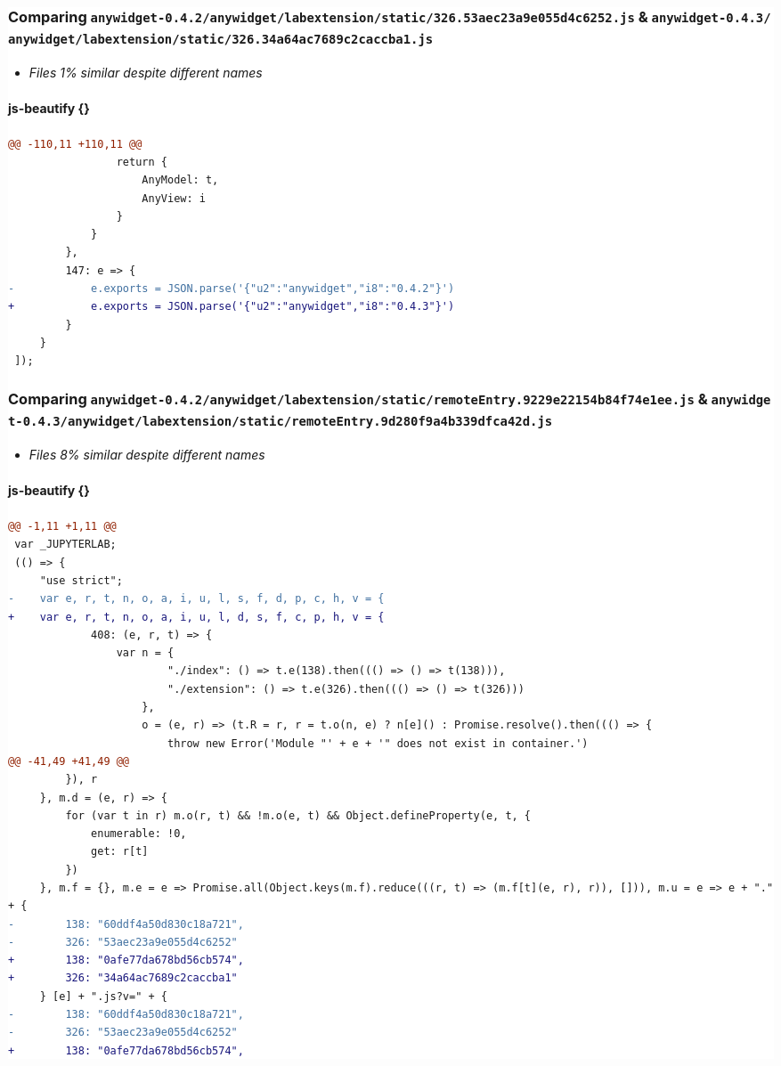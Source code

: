 ### Comparing `anywidget-0.4.2/anywidget/labextension/static/326.53aec23a9e055d4c6252.js` & `anywidget-0.4.3/anywidget/labextension/static/326.34a64ac7689c2caccba1.js`

 * *Files 1% similar despite different names*

#### js-beautify {}

```diff
@@ -110,11 +110,11 @@
                 return {
                     AnyModel: t,
                     AnyView: i
                 }
             }
         },
         147: e => {
-            e.exports = JSON.parse('{"u2":"anywidget","i8":"0.4.2"}')
+            e.exports = JSON.parse('{"u2":"anywidget","i8":"0.4.3"}')
         }
     }
 ]);
```

### Comparing `anywidget-0.4.2/anywidget/labextension/static/remoteEntry.9229e22154b84f74e1ee.js` & `anywidget-0.4.3/anywidget/labextension/static/remoteEntry.9d280f9a4b339dfca42d.js`

 * *Files 8% similar despite different names*

#### js-beautify {}

```diff
@@ -1,11 +1,11 @@
 var _JUPYTERLAB;
 (() => {
     "use strict";
-    var e, r, t, n, o, a, i, u, l, s, f, d, p, c, h, v = {
+    var e, r, t, n, o, a, i, u, l, d, s, f, c, p, h, v = {
             408: (e, r, t) => {
                 var n = {
                         "./index": () => t.e(138).then((() => () => t(138))),
                         "./extension": () => t.e(326).then((() => () => t(326)))
                     },
                     o = (e, r) => (t.R = r, r = t.o(n, e) ? n[e]() : Promise.resolve().then((() => {
                         throw new Error('Module "' + e + '" does not exist in container.')
@@ -41,49 +41,49 @@
         }), r
     }, m.d = (e, r) => {
         for (var t in r) m.o(r, t) && !m.o(e, t) && Object.defineProperty(e, t, {
             enumerable: !0,
             get: r[t]
         })
     }, m.f = {}, m.e = e => Promise.all(Object.keys(m.f).reduce(((r, t) => (m.f[t](e, r), r)), [])), m.u = e => e + "." + {
-        138: "60ddf4a50d830c18a721",
-        326: "53aec23a9e055d4c6252"
+        138: "0afe77da678bd56cb574",
+        326: "34a64ac7689c2caccba1"
     } [e] + ".js?v=" + {
-        138: "60ddf4a50d830c18a721",
-        326: "53aec23a9e055d4c6252"
+        138: "0afe77da678bd56cb574",
```